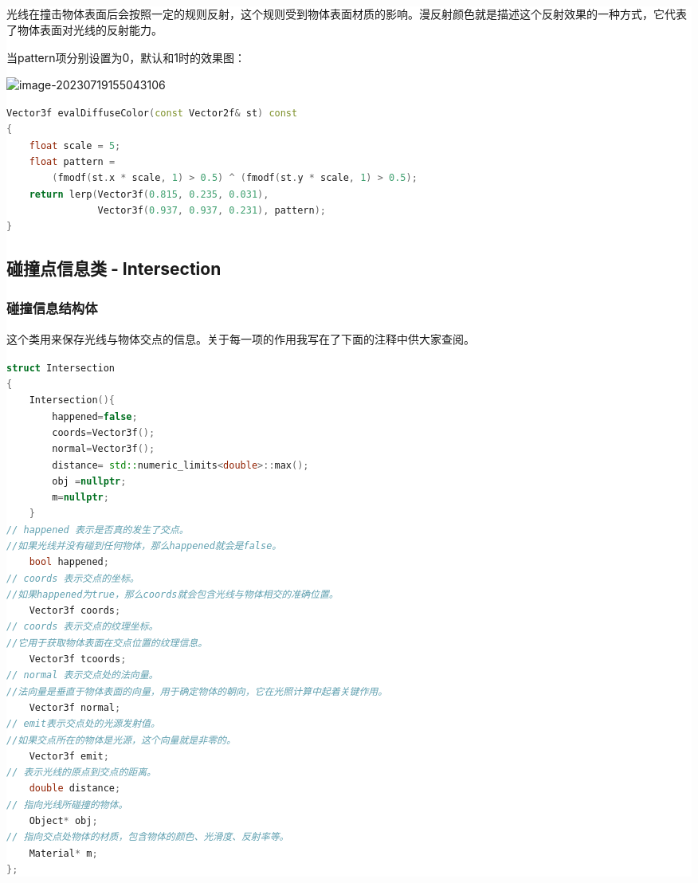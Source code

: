 光线在撞击物体表面后会按照一定的规则反射，这个规则受到物体表面材质的影响。漫反射颜色就是描述这个反射效果的一种方式，它代表了物体表面对光线的反射能力。

当pattern项分别设置为0，默认和1时的效果图：

<img src="https://regz-1258735137.cos.ap-guangzhou.myqcloud.com/remo_t/image-20230719155043106.png" alt="image-20230719155043106"  />

```c++
Vector3f evalDiffuseColor(const Vector2f& st) const
{
    float scale = 5;
    float pattern =
        (fmodf(st.x * scale, 1) > 0.5) ^ (fmodf(st.y * scale, 1) > 0.5);
    return lerp(Vector3f(0.815, 0.235, 0.031),
                Vector3f(0.937, 0.937, 0.231), pattern);
}
```

## 碰撞点信息类 - Intersection

### 碰撞信息结构体

这个类用来保存光线与物体交点的信息。关于每一项的作用我写在了下面的注释中供大家查阅。

```c++
struct Intersection
{
    Intersection(){
        happened=false;
        coords=Vector3f();
        normal=Vector3f();
        distance= std::numeric_limits<double>::max();
        obj =nullptr;
        m=nullptr;
    }
// happened 表示是否真的发生了交点。
//如果光线并没有碰到任何物体，那么happened就会是false。
    bool happened;
// coords 表示交点的坐标。
//如果happened为true，那么coords就会包含光线与物体相交的准确位置。
    Vector3f coords;
// coords 表示交点的纹理坐标。
//它用于获取物体表面在交点位置的纹理信息。
    Vector3f tcoords;
// normal 表示交点处的法向量。
//法向量是垂直于物体表面的向量，用于确定物体的朝向，它在光照计算中起着关键作用。
    Vector3f normal;
// emit表示交点处的光源发射值。
//如果交点所在的物体是光源，这个向量就是非零的。
    Vector3f emit;
// 表示光线的原点到交点的距离。
    double distance;
// 指向光线所碰撞的物体。
    Object* obj;
// 指向交点处物体的材质，包含物体的颜色、光滑度、反射率等。
    Material* m;
};
```
